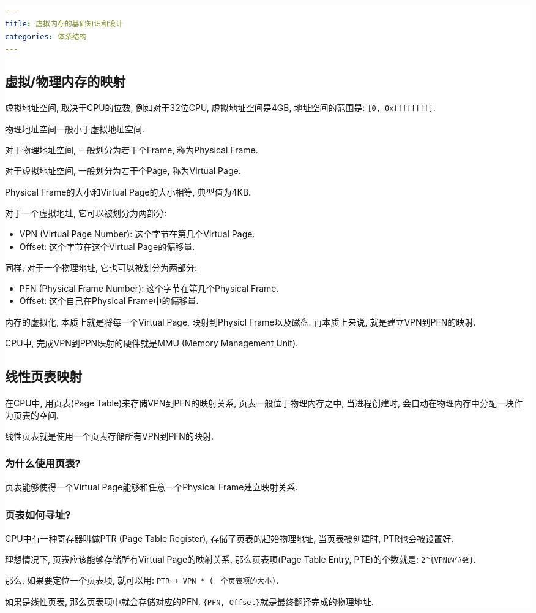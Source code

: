 ```yaml
---
title: 虚拟内存的基础知识和设计
categories: 体系结构
---
```




## 虚拟/物理内存的映射

虚拟地址空间, 取决于CPU的位数, 例如对于32位CPU, 虚拟地址空间是4GB, 地址空间的范围是: `[0, 0xffffffff]`.

物理地址空间一般小于虚拟地址空间.

对于物理地址空间, 一般划分为若干个Frame, 称为Physical Frame.

对于虚拟地址空间, 一般划分为若干个Page, 称为Virtual Page.

Physical Frame的大小和Virtual Page的大小相等, 典型值为4KB.

对于一个虚拟地址, 它可以被划分为两部分:

* VPN (Virtual Page Number): 这个字节在第几个Virtual Page.
* Offset: 这个字节在这个Virtual Page的偏移量.

同样, 对于一个物理地址, 它也可以被划分为两部分:

* PFN (Physical Frame Number): 这个字节在第几个Physical Frame.
* Offset: 这个自己在Physical Frame中的偏移量.

内存的虚拟化, 本质上就是将每一个Virtual Page, 映射到Physicl Frame以及磁盘. 再本质上来说, 就是建立VPN到PFN的映射.

CPU中, 完成VPN到PPN映射的硬件就是MMU (Memory Management Unit).



## 线性页表映射

在CPU中, 用页表(Page Table)来存储VPN到PFN的映射关系, 页表一般位于物理内存之中, 当进程创建时, 会自动在物理内存中分配一块作为页表的空间.

线性页表就是使用一个页表存储所有VPN到PFN的映射.

### 为什么使用页表?

页表能够使得一个Virtual Page能够和任意一个Physical Frame建立映射关系.



### 页表如何寻址?

CPU中有一种寄存器叫做PTR (Page Table Register), 存储了页表的起始物理地址, 当页表被创建时, PTR也会被设置好.

理想情况下, 页表应该能够存储所有Virtual Page的映射关系, 那么页表项(Page Table Entry, PTE)的个数就是: `2^{VPN的位数}`.

那么, 如果要定位一个页表项, 就可以用: `PTR + VPN * (一个页表项的大小)`.

如果是线性页表, 那么页表项中就会存储对应的PFN, `{PFN, Offset}`就是最终翻译完成的物理地址.



